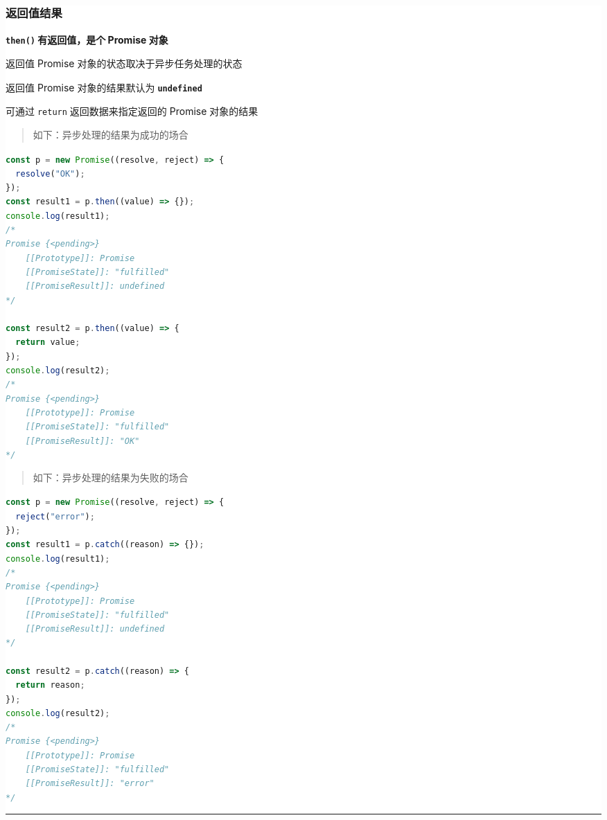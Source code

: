 
### 返回值结果

**`then()` 有返回值，是个 Promise 对象**

返回值 Promise 对象的状态取决于异步任务处理的状态

返回值 Promise 对象的结果默认为 **`undefined`**

可通过 `return` 返回数据来指定返回的 Promise 对象的结果

> 如下：异步处理的结果为成功的场合

```js
const p = new Promise((resolve, reject) => {
  resolve("OK");
});
const result1 = p.then((value) => {});
console.log(result1);
/*
Promise {<pending>}
	[[Prototype]]: Promise
	[[PromiseState]]: "fulfilled"
	[[PromiseResult]]: undefined
*/

const result2 = p.then((value) => {
  return value;
});
console.log(result2);
/*
Promise {<pending>}
	[[Prototype]]: Promise
	[[PromiseState]]: "fulfilled"
	[[PromiseResult]]: "OK"
*/
```

> 如下：异步处理的结果为失败的场合

```js
const p = new Promise((resolve, reject) => {
  reject("error");
});
const result1 = p.catch((reason) => {});
console.log(result1);
/*
Promise {<pending>}
	[[Prototype]]: Promise
	[[PromiseState]]: "fulfilled"
	[[PromiseResult]]: undefined
*/

const result2 = p.catch((reason) => {
  return reason;
});
console.log(result2);
/*
Promise {<pending>}
	[[Prototype]]: Promise
	[[PromiseState]]: "fulfilled"
	[[PromiseResult]]: "error"
*/
```

---